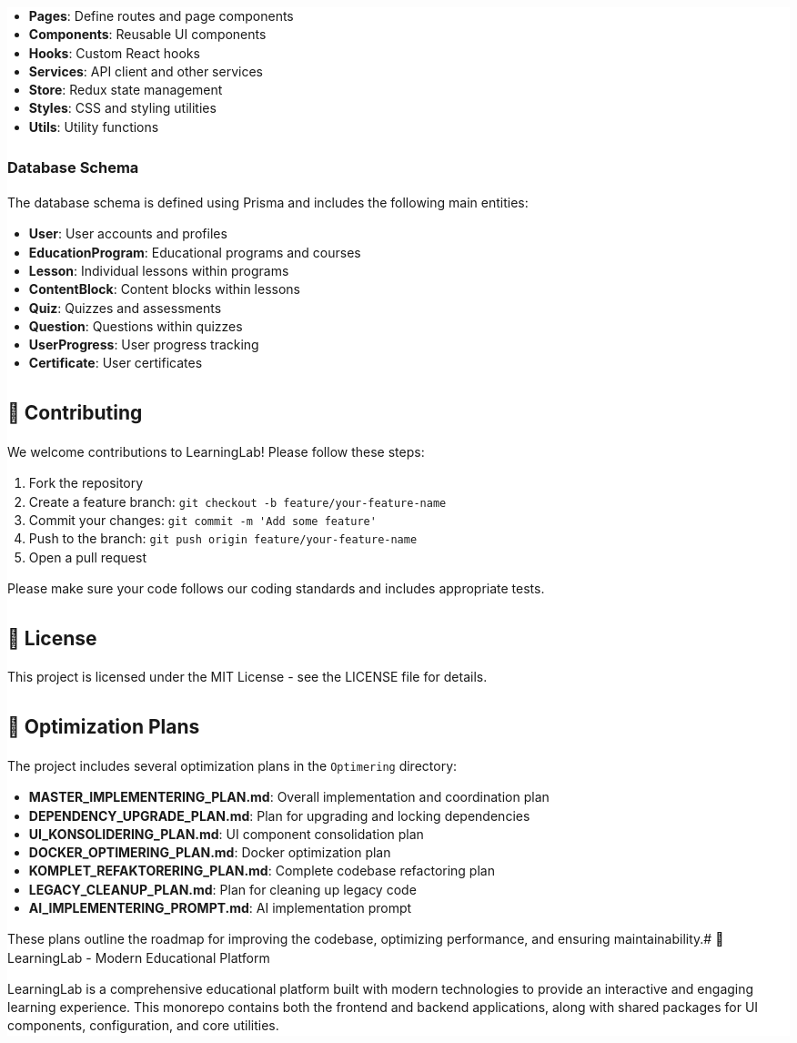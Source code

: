 - **Pages**: Define routes and page components
- **Components**: Reusable UI components
- **Hooks**: Custom React hooks
- **Services**: API client and other services
- **Store**: Redux state management
- **Styles**: CSS and styling utilities
- **Utils**: Utility functions

### Database Schema

The database schema is defined using Prisma and includes the following main entities:

- **User**: User accounts and profiles
- **EducationProgram**: Educational programs and courses
- **Lesson**: Individual lessons within programs
- **ContentBlock**: Content blocks within lessons
- **Quiz**: Quizzes and assessments
- **Question**: Questions within quizzes
- **UserProgress**: User progress tracking
- **Certificate**: User certificates

## 🤝 Contributing

We welcome contributions to LearningLab! Please follow these steps:

1. Fork the repository
2. Create a feature branch: `git checkout -b feature/your-feature-name`
3. Commit your changes: `git commit -m 'Add some feature'`
4. Push to the branch: `git push origin feature/your-feature-name`
5. Open a pull request

Please make sure your code follows our coding standards and includes appropriate tests.

## 📄 License

This project is licensed under the MIT License - see the LICENSE file for details.

## 🔄 Optimization Plans

The project includes several optimization plans in the `Optimering` directory:

- **MASTER_IMPLEMENTERING_PLAN.md**: Overall implementation and coordination plan
- **DEPENDENCY_UPGRADE_PLAN.md**: Plan for upgrading and locking dependencies
- **UI_KONSOLIDERING_PLAN.md**: UI component consolidation plan
- **DOCKER_OPTIMERING_PLAN.md**: Docker optimization plan
- **KOMPLET_REFAKTORERING_PLAN.md**: Complete codebase refactoring plan
- **LEGACY_CLEANUP_PLAN.md**: Plan for cleaning up legacy code
- **AI_IMPLEMENTERING_PROMPT.md**: AI implementation prompt

These plans outline the roadmap for improving the codebase, optimizing performance, and ensuring maintainability.# 🚀 LearningLab - Modern Educational Platform

LearningLab is a comprehensive educational platform built with modern technologies to provide an interactive and engaging learning experience. This monorepo contains both the frontend and backend applications, along with shared packages for UI components, configuration, and core utilities.
